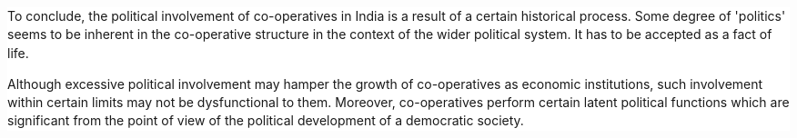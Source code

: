 To conclude, the political involvement
of co-operatives in India is a
result of a certain historical process.
Some degree of 'politics' seems to be
inherent in the co-operative structure in
the context of the wider political system.
It has to be accepted as a fact
of life.

Although excessive political involvement
may hamper the growth of co-operatives
as economic institutions, such
involvement within certain limits may
not be dysfunctional to them. Moreover,
co-operatives perform certain latent
political functions which are significant
from the point of view of the political
development of a democratic society.

[^/1]: Some of the data used here are
derived from the material collected
through field-work in Maharashtra
during January 1963-August 1964.

[^/2]: Fred Longden, "Co-operative Politics
inside Capitalist Society",
Birmingham: Cornish Bros, 1941.

[^/3]: AM Carr-Saunders, _et al_. "Consumers'
Co-operation in Great Britain",
London: Allen and Unwin,
1942, pp. 39--43, 513--514, 533.

[^/4]: KR Kulkarni, "Theory and Practice
of Co-operation in India and
Abroad", Bombay: Co-operators'
Book Depot, 1958, pp. 31--33, 197--200.

[^/5]: JP Warbasse, "Co-operative Democracy",
New York and London:
Harper and Brothers, Publishers,
1942, p. 118.

[^/6]: Daniel Thorner, "Agricultural Cooperatives
in India", Bombay: Asia
Publishing House, 1964, pp. 11--12.

[^/7]: DR Gadgil, "Sugar Co-operatives
in Maharashtra", New Delhi: National
Federation of Co-operative
Sugar Factories, p. 15.

[^/8]: _Times of India_, December 3, 1967.

[^/9]: _Times of India_, June 24, 1965.

[^/10]: _Samachar_ (Marathi), March 7, 1967.

[^/11]: D R Gadgil, "Socio-Economic
Factors Underlying Pattern of Leadership",
in "Co-operative Leadership
in South-East Asia", Bombay:
Asia Publishing House, 1963, pp.
69--70.

[^/12]: K N Naik, 'Initial Stage of Organisation
(1904--1912), in "Fifty
Years of Co-operation", Bombay:
The Bombay Co-operative Institute,
1954, p. 13.


[^/13]: Gadgil, _op cit_, 1963, p. 70.
[^/14]: L C Jain, "The Co-operative Movement",
[^/15]: G N Ostergaard and A H Halsey,
[^/16]: _Janasatta_ (in Marathi), March 31, 1967.
[^/17]: "Co-ops with the Lid Off --- IV"
[^/18]: _Times of India_, November 30, 1967.
[^/19]: Paul R Brass, "Factional Politics
[^/20]: Thorner, _op cit_, p. 11.
[^/21]: _Maharashtra Times_ (Marathi),
[^/22]: _Nagar Times_ (Marathi), December
[^/23]: For a detailed account, see my
[^/24]: Thorner, _op cit_, p. 11.
[^/25]: Brass, _op cit_, pp. 66, 70--71, 231.
[^/26]: This is described in detail in my
[^/27]: Lucian W Pye, "Aspects of Political
[^/28]: _Times of India_, October 8, 1967.
[^/29]: Brass, _op cit_, pp. 229--231.
[^/30]: See note 17.
[^/31]: Thorner, _op cit_, pp. 12--13.
[^/32]: Gabriel A Almond, "Introduction:
[^/33]: Carr-Saunders _et al_, _op cit_, p. 503.
[^/34]: M N Srinivas, "The Future of Fission",